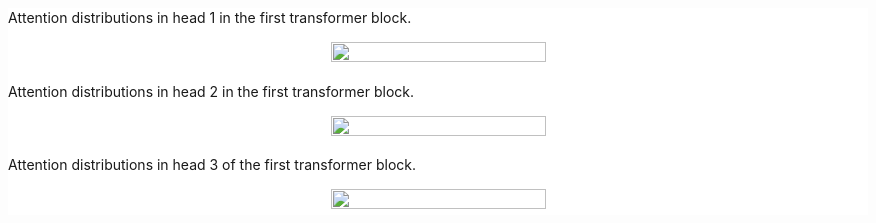 Attention distributions in head 1 in the first transformer block.  

<p align="center">
<img src="https://github.com/jwallbridge/translob/blob/master/figures/block1head1.png" width="50%" height="50%">
</p>

Attention distributions in head 2 in the first transformer block.  

<p align="center">
<img src="https://github.com/jwallbridge/translob/blob/master/figures/block1head2.png" width="50%" height="50%">
</p>

Attention distributions in head 3 of the first transformer block.  

<p align="center">
<img src="https://github.com/jwallbridge/translob/blob/master/figures/block1head3.png" width="50%" height="50%">
</p>
